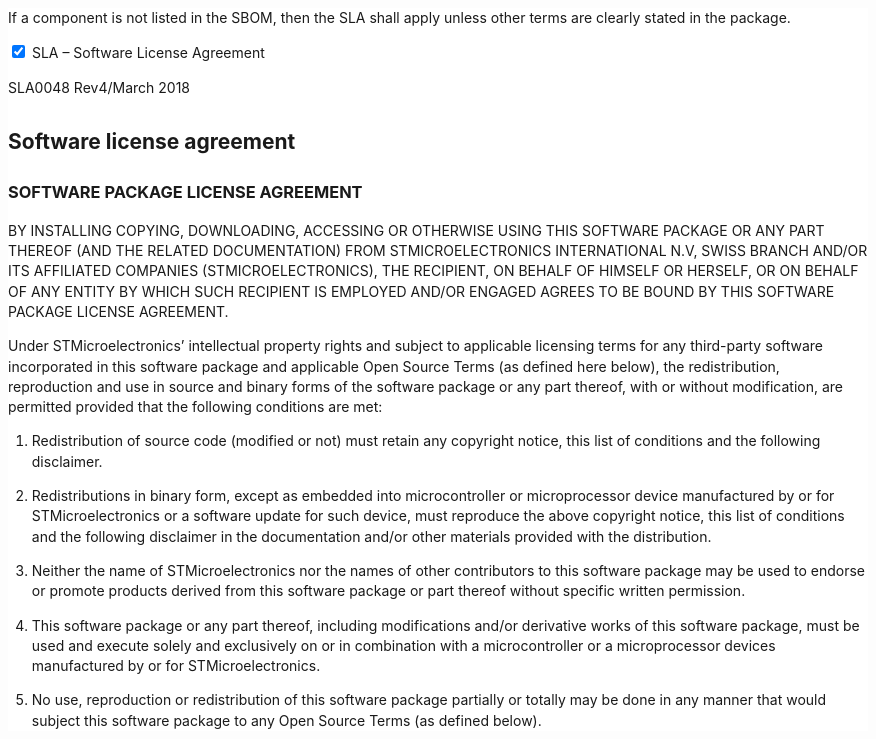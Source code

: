 If a component is not listed in the SBOM, then the SLA
shall apply unless other terms are clearly stated in the package.

</div>


<input type="checkbox" id="collapse-section1" checked aria-hidden="true">
<label for="collapse-section1" aria-hidden="true">SLA – Software License Agreement</label>
<div>

SLA0048 Rev4/March 2018

## Software license agreement

### __SOFTWARE PACKAGE LICENSE AGREEMENT__

BY INSTALLING COPYING, DOWNLOADING, ACCESSING OR OTHERWISE USING THIS SOFTWARE PACKAGE OR ANY
PART THEREOF (AND THE RELATED DOCUMENTATION) FROM STMICROELECTRONICS INTERNATIONAL N.V, SWISS
BRANCH AND/OR ITS AFFILIATED COMPANIES (STMICROELECTRONICS), THE RECIPIENT, ON BEHALF OF HIMSELF
OR HERSELF, OR ON BEHALF OF ANY ENTITY BY WHICH SUCH RECIPIENT IS EMPLOYED AND/OR ENGAGED
AGREES TO BE BOUND BY THIS SOFTWARE PACKAGE LICENSE AGREEMENT.

Under STMicroelectronics’ intellectual property rights and subject to applicable licensing terms for any third-party software
incorporated in this software package and applicable Open Source Terms (as defined here below), the redistribution,
reproduction and use in source and binary forms of the software package or any part thereof, with or without modification, are
permitted provided that the following conditions are met:

1. Redistribution of source code (modified or not) must retain any copyright notice, this list of conditions and the following
disclaimer.

2. Redistributions in binary form, except as embedded into microcontroller or microprocessor device manufactured by or for
STMicroelectronics or a software update for such device, must reproduce the above copyright notice, this list of conditions
and the following disclaimer in the documentation and/or other materials provided with the distribution.

3. Neither the name of STMicroelectronics nor the names of other contributors to this software package may be used to
endorse or promote products derived from this software package or part thereof without specific written permission.

4. This software package or any part thereof, including modifications and/or derivative works of this software package, must
be used and execute solely and exclusively on or in combination with a microcontroller or a microprocessor devices
manufactured by or for STMicroelectronics.

5. No use, reproduction or redistribution of this software package partially or totally may be done in any manner that would
subject this software package to any Open Source Terms (as defined below).

